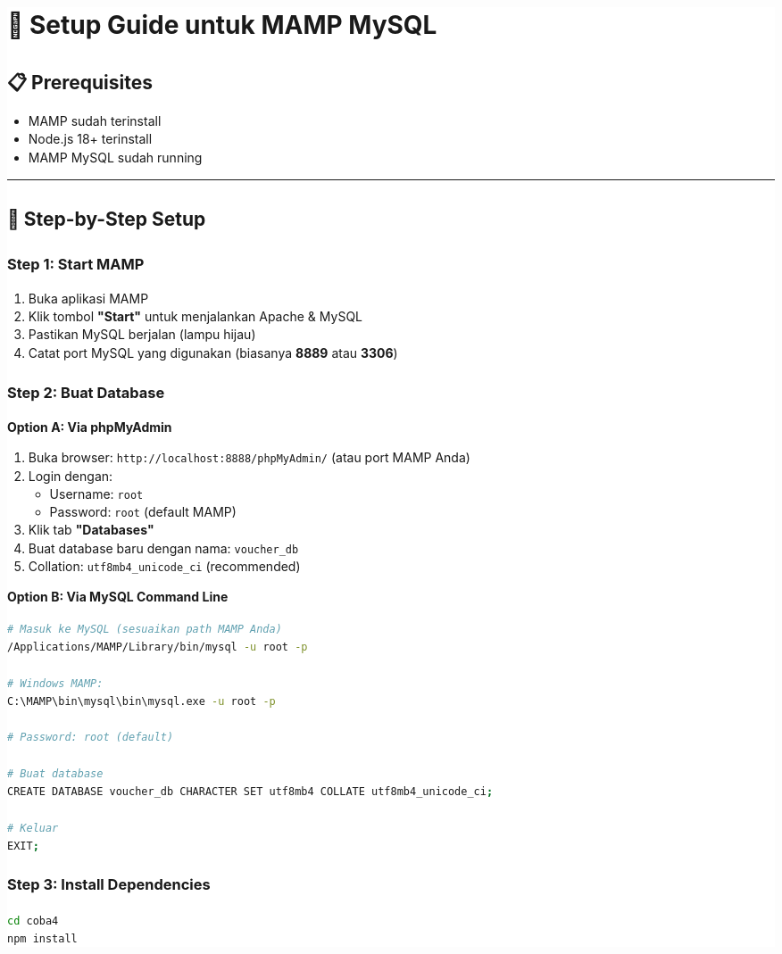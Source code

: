 # 🔧 Setup Guide untuk MAMP MySQL

## 📋 Prerequisites

- MAMP sudah terinstall
- Node.js 18+ terinstall
- MAMP MySQL sudah running

---

## 🚀 Step-by-Step Setup

### Step 1: Start MAMP

1. Buka aplikasi MAMP
2. Klik tombol **"Start"** untuk menjalankan Apache & MySQL
3. Pastikan MySQL berjalan (lampu hijau)
4. Catat port MySQL yang digunakan (biasanya **8889** atau **3306**)

### Step 2: Buat Database

**Option A: Via phpMyAdmin**
1. Buka browser: `http://localhost:8888/phpMyAdmin/` (atau port MAMP Anda)
2. Login dengan:
   - Username: `root`
   - Password: `root` (default MAMP)
3. Klik tab **"Databases"**
4. Buat database baru dengan nama: `voucher_db`
5. Collation: `utf8mb4_unicode_ci` (recommended)

**Option B: Via MySQL Command Line**
```bash
# Masuk ke MySQL (sesuaikan path MAMP Anda)
/Applications/MAMP/Library/bin/mysql -u root -p

# Windows MAMP:
C:\MAMP\bin\mysql\bin\mysql.exe -u root -p

# Password: root (default)

# Buat database
CREATE DATABASE voucher_db CHARACTER SET utf8mb4 COLLATE utf8mb4_unicode_ci;

# Keluar
EXIT;
```

### Step 3: Install Dependencies

```bash
cd coba4
npm install
```
